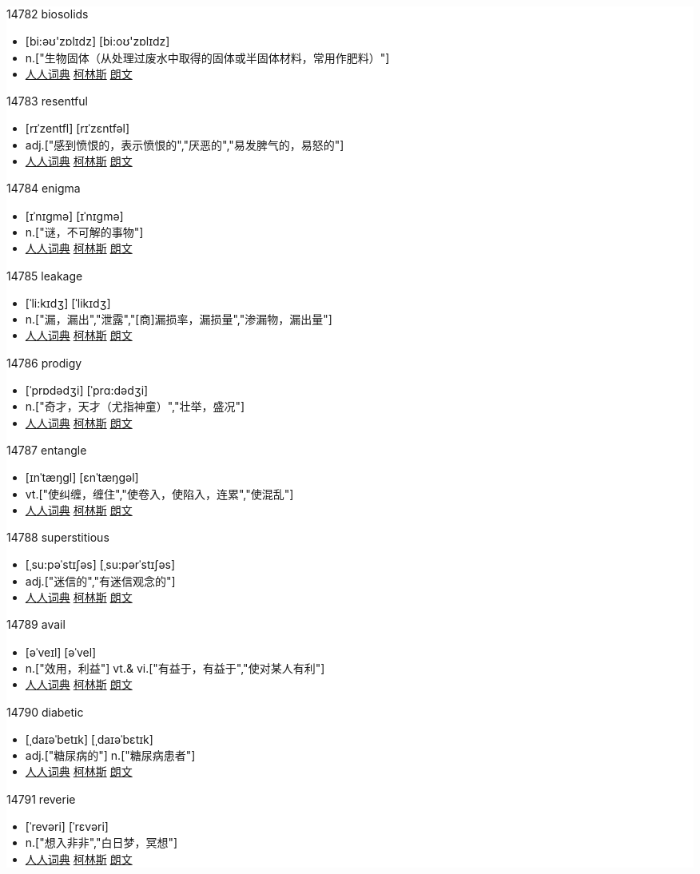 14782 biosolids 
- [bi:əʊ'zɒlɪdz]  [bi:oʊ'zɒlɪdz] 
- n.["生物固体（从处理过废水中取得的固体或半固体材料，常用作肥料）"]   
- [人人词典](https://www.91dict.com/words?w=biosolids) [柯林斯](https://www.collinsdictionary.com/zh/dictionary/english/biosolids) [朗文](https://www.ldoceonline.com/dictionary/biosolids) 

14783 resentful 
- [rɪˈzentfl]  [rɪˈzɛntfəl] 
- adj.["感到愤恨的，表示愤恨的","厌恶的","易发脾气的，易怒的"]   
- [人人词典](https://www.91dict.com/words?w=resentful) [柯林斯](https://www.collinsdictionary.com/zh/dictionary/english/resentful) [朗文](https://www.ldoceonline.com/dictionary/resentful) 

14784 enigma 
- [ɪˈnɪgmə]  [ɪˈnɪɡmə] 
- n.["谜，不可解的事物"]   
- [人人词典](https://www.91dict.com/words?w=enigma) [柯林斯](https://www.collinsdictionary.com/zh/dictionary/english/enigma) [朗文](https://www.ldoceonline.com/dictionary/enigma) 

14785 leakage 
- [ˈli:kɪdʒ]  [ˈlikɪdʒ] 
- n.["漏，漏出","泄露","[商]漏损率，漏损量","渗漏物，漏出量"]   
- [人人词典](https://www.91dict.com/words?w=leakage) [柯林斯](https://www.collinsdictionary.com/zh/dictionary/english/leakage) [朗文](https://www.ldoceonline.com/dictionary/leakage) 

14786 prodigy 
- [ˈprɒdədʒi]  [ˈprɑ:dədʒi] 
- n.["奇才，天才（尤指神童）","壮举，盛况"]   
- [人人词典](https://www.91dict.com/words?w=prodigy) [柯林斯](https://www.collinsdictionary.com/zh/dictionary/english/prodigy) [朗文](https://www.ldoceonline.com/dictionary/prodigy) 

14787 entangle 
- [ɪnˈtæŋgl]  [ɛnˈtæŋɡəl] 
- vt.["使纠缠，缠住","使卷入，使陷入，连累","使混乱"]   
- [人人词典](https://www.91dict.com/words?w=entangle) [柯林斯](https://www.collinsdictionary.com/zh/dictionary/english/entangle) [朗文](https://www.ldoceonline.com/dictionary/entangle) 

14788 superstitious 
- [ˌsu:pəˈstɪʃəs]  [ˌsu:pərˈstɪʃəs] 
- adj.["迷信的","有迷信观念的"]   
- [人人词典](https://www.91dict.com/words?w=superstitious) [柯林斯](https://www.collinsdictionary.com/zh/dictionary/english/superstitious) [朗文](https://www.ldoceonline.com/dictionary/superstitious) 

14789 avail 
- [əˈveɪl]  [əˈvel] 
- n.["效用，利益"]  vt.& vi.["有益于，有益于","使对某人有利"]   
- [人人词典](https://www.91dict.com/words?w=avail) [柯林斯](https://www.collinsdictionary.com/zh/dictionary/english/avail) [朗文](https://www.ldoceonline.com/dictionary/avail) 

14790 diabetic 
- [ˌdaɪəˈbetɪk]  [ˌdaɪəˈbɛtɪk] 
- adj.["糖尿病的"]  n.["糖尿病患者"]   
- [人人词典](https://www.91dict.com/words?w=diabetic) [柯林斯](https://www.collinsdictionary.com/zh/dictionary/english/diabetic) [朗文](https://www.ldoceonline.com/dictionary/diabetic) 

14791 reverie 
- [ˈrevəri]  [ˈrɛvəri] 
- n.["想入非非","白日梦，冥想"]   
- [人人词典](https://www.91dict.com/words?w=reverie) [柯林斯](https://www.collinsdictionary.com/zh/dictionary/english/reverie) [朗文](https://www.ldoceonline.com/dictionary/reverie) 

